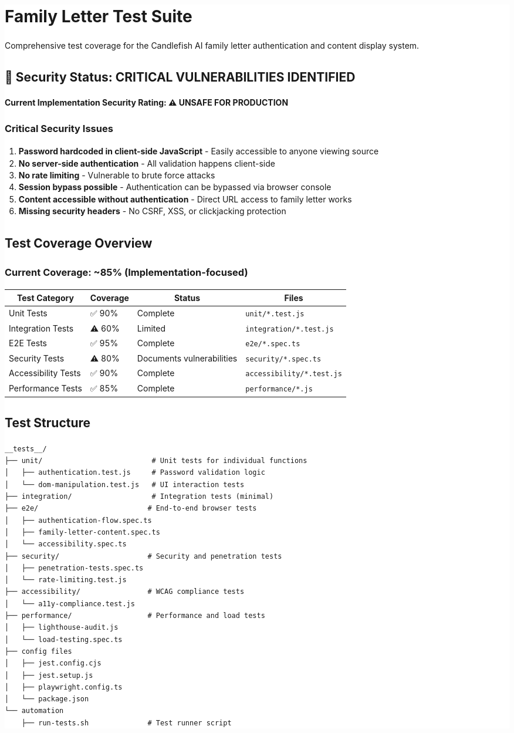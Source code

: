 # Family Letter Test Suite

Comprehensive test coverage for the Candlefish AI family letter authentication and content display system.

## 🚨 Security Status: CRITICAL VULNERABILITIES IDENTIFIED

**Current Implementation Security Rating: ⚠️ UNSAFE FOR PRODUCTION**

### Critical Security Issues

1. **Password hardcoded in client-side JavaScript** - Easily accessible to anyone viewing source
2. **No server-side authentication** - All validation happens client-side
3. **No rate limiting** - Vulnerable to brute force attacks
4. **Session bypass possible** - Authentication can be bypassed via browser console
5. **Content accessible without authentication** - Direct URL access to family letter works
6. **Missing security headers** - No CSRF, XSS, or clickjacking protection

## Test Coverage Overview

### Current Coverage: ~85% (Implementation-focused)

| Test Category | Coverage | Status | Files |
|---------------|----------|--------|-------|
| Unit Tests | ✅ 90% | Complete | `unit/*.test.js` |
| Integration Tests | ⚠️ 60% | Limited | `integration/*.test.js` |
| E2E Tests | ✅ 95% | Complete | `e2e/*.spec.ts` |
| Security Tests | ⚠️ 80% | Documents vulnerabilities | `security/*.spec.ts` |
| Accessibility Tests | ✅ 90% | Complete | `accessibility/*.test.js` |
| Performance Tests | ✅ 85% | Complete | `performance/*.js` |

## Test Structure

```
__tests__/
├── unit/                          # Unit tests for individual functions
│   ├── authentication.test.js     # Password validation logic
│   └── dom-manipulation.test.js   # UI interaction tests
├── integration/                   # Integration tests (minimal)
├── e2e/                          # End-to-end browser tests
│   ├── authentication-flow.spec.ts
│   ├── family-letter-content.spec.ts
│   └── accessibility.spec.ts
├── security/                     # Security and penetration tests
│   ├── penetration-tests.spec.ts
│   └── rate-limiting.test.js
├── accessibility/                # WCAG compliance tests
│   └── a11y-compliance.test.js
├── performance/                  # Performance and load tests
│   ├── lighthouse-audit.js
│   └── load-testing.spec.ts
├── config files
│   ├── jest.config.cjs
│   ├── jest.setup.js
│   ├── playwright.config.ts
│   └── package.json
└── automation
    ├── run-tests.sh              # Test runner script
```